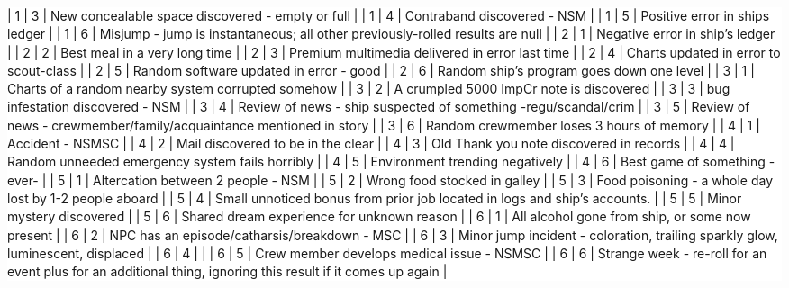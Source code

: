 | 1   | 3   | New concealable space discovered - empty or full                                                            |
| 1   | 4   | Contraband discovered - NSM                                                                                 |
| 1   | 5   | Positive error in ships ledger                                                                              |
| 1   | 6   | Misjump - jump is instantaneous; all other previously-rolled results are null                               |
| 2   | 1   | Negative error in ship’s ledger                                                                             |
| 2   | 2   | Best meal in a very long time                                                                               |
| 2   | 3   | Premium multimedia delivered in error last time                                                             |
| 2   | 4   | Charts updated in error to scout-class                                                                      |
| 2   | 5   | Random software updated in error - good                                                                     |
| 2   | 6   | Random ship’s program goes down one level                                                                   |
| 3   | 1   | Charts of a random nearby system corrupted somehow                                                          |
| 3   | 2   | A crumpled 5000 ImpCr note is discovered                                                                    |
| 3   | 3   | bug infestation discovered - NSM                                                                            |
| 3   | 4   | Review of news - ship suspected of something -regu/scandal/crim                                             |
| 3   | 5   | Review of news - crewmember/family/acquaintance mentioned in story                                          |
| 3   | 6   | Random crewmember loses 3 hours of memory                                                                   |
| 4   | 1   | Accident - NSMSC                                                                                            |
| 4   | 2   | Mail discovered to be in the clear                                                                          |
| 4   | 3   | Old Thank you note discovered in records                                                                    |
| 4   | 4   | Random unneeded emergency system fails horribly                                                             |
| 4   | 5   | Environment trending negatively                                                                             |
| 4   | 6   | Best game of something -ever-                                                                               |
| 5   | 1   | Altercation between 2 people - NSM                                                                          |
| 5   | 2   | Wrong food stocked in galley                                                                                |
| 5   | 3   | Food poisoning - a whole day lost by 1-2 people aboard                                                      |
| 5   | 4   | Small unnoticed bonus from prior job located in logs and ship’s accounts.                                   |
| 5   | 5   | Minor mystery discovered                                                                                    |
| 5   | 6   | Shared dream experience for unknown reason                                                                  |
| 6   | 1   | All alcohol gone from ship, or some now present                                                             |
| 6   | 2   | NPC has an episode/catharsis/breakdown - MSC                                                                |
| 6   | 3   | Minor jump incident - coloration, trailing sparkly glow, luminescent, displaced                             |
| 6   | 4   |                                                                                                             |
| 6   | 5   | Crew member develops medical issue - NSMSC                                                                  |
| 6   | 6   | Strange week - re-roll for an event plus for an additional thing, ignoring this result if it comes up again |
